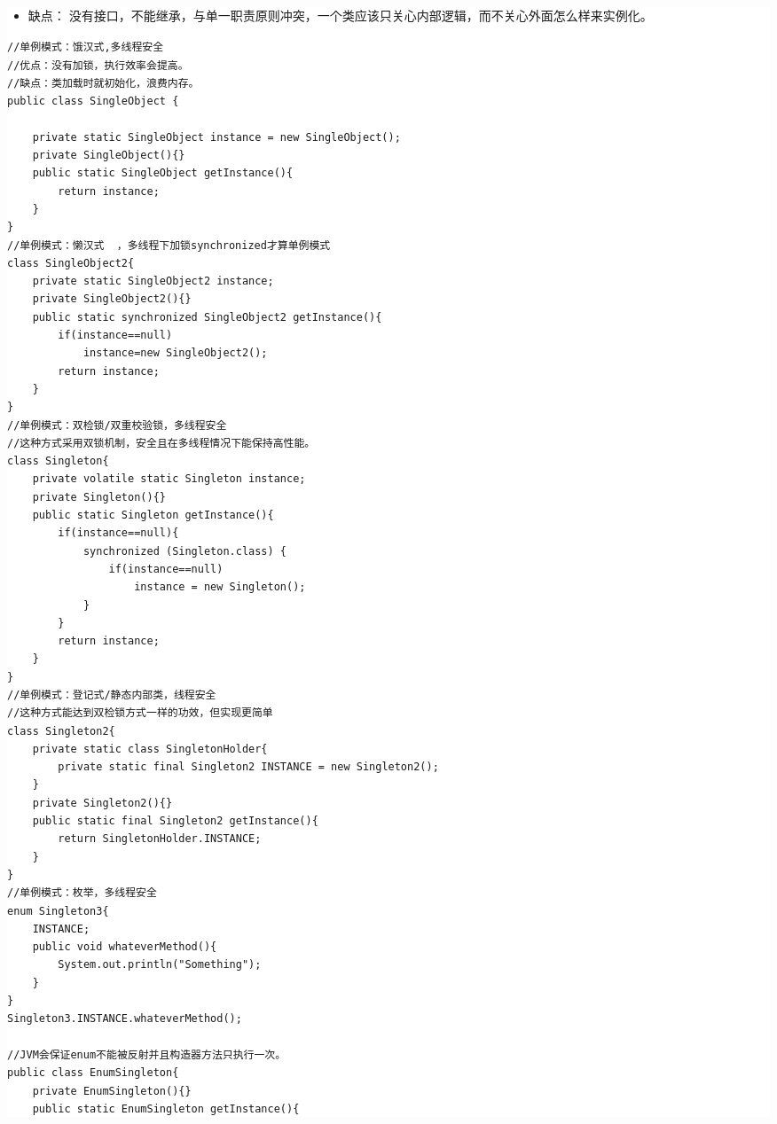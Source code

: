 * 缺点：
没有接口，不能继承，与单一职责原则冲突，一个类应该只关心内部逻辑，而不关心外面怎么样来实例化。

```
//单例模式：饿汉式,多线程安全
//优点：没有加锁，执行效率会提高。
//缺点：类加载时就初始化，浪费内存。
public class SingleObject {

	private static SingleObject instance = new SingleObject();
	private SingleObject(){}
	public static SingleObject getInstance(){
		return instance;
	}
}
//单例模式：懒汉式  ，多线程下加锁synchronized才算单例模式
class SingleObject2{
	private static SingleObject2 instance;
	private SingleObject2(){}
	public static synchronized SingleObject2 getInstance(){
		if(instance==null)
			instance=new SingleObject2();
		return instance;
	}
}
//单例模式：双检锁/双重校验锁，多线程安全
//这种方式采用双锁机制，安全且在多线程情况下能保持高性能。
class Singleton{
	private volatile static Singleton instance;
	private Singleton(){}
	public static Singleton getInstance(){
		if(instance==null){
			synchronized (Singleton.class) {
				if(instance==null)
					instance = new Singleton();
			}
		}
		return instance;
	}
}
//单例模式：登记式/静态内部类，线程安全
//这种方式能达到双检锁方式一样的功效，但实现更简单
class Singleton2{
	private static class SingletonHolder{
		private static final Singleton2 INSTANCE = new Singleton2();
	}
	private Singleton2(){}
	public static final Singleton2 getInstance(){
		return SingletonHolder.INSTANCE;
	}
}
//单例模式：枚举，多线程安全
enum Singleton3{
	INSTANCE;
	public void whateverMethod(){
		System.out.println("Something");
	}
}
Singleton3.INSTANCE.whateverMethod();

//JVM会保证enum不能被反射并且构造器方法只执行一次。
public class EnumSingleton{
    private EnumSingleton(){}
    public static EnumSingleton getInstance(){
```